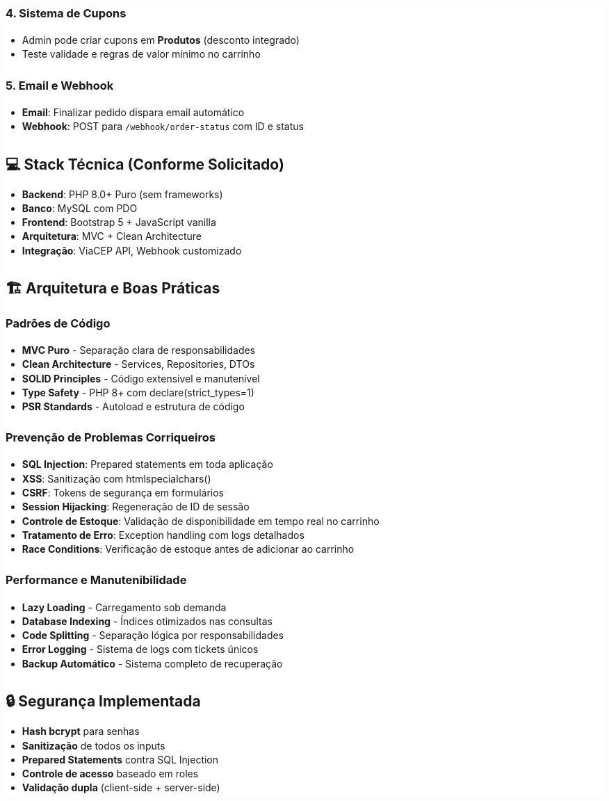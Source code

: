 ### 4. Sistema de Cupons
- Admin pode criar cupons em **Produtos** (desconto integrado)
- Teste validade e regras de valor mínimo no carrinho

### 5. Email e Webhook
- **Email**: Finalizar pedido dispara email automático
- **Webhook**: POST para `/webhook/order-status` com ID e status

## 💻 Stack Técnica (Conforme Solicitado)

- **Backend**: PHP 8.0+ Puro (sem frameworks)
- **Banco**: MySQL com PDO
- **Frontend**: Bootstrap 5 + JavaScript vanilla
- **Arquitetura**: MVC + Clean Architecture
- **Integração**: ViaCEP API, Webhook customizado

## 🏗️ Arquitetura e Boas Práticas

### Padrões de Código
- **MVC Puro** - Separação clara de responsabilidades
- **Clean Architecture** - Services, Repositories, DTOs
- **SOLID Principles** - Código extensível e manutenível  
- **Type Safety** - PHP 8+ com declare(strict_types=1)
- **PSR Standards** - Autoload e estrutura de código

### Prevenção de Problemas Corriqueiros
- **SQL Injection**: Prepared statements em toda aplicação
- **XSS**: Sanitização com htmlspecialchars()
- **CSRF**: Tokens de segurança em formulários
- **Session Hijacking**: Regeneração de ID de sessão
- **Controle de Estoque**: Validação de disponibilidade em tempo real no carrinho
- **Tratamento de Erro**: Exception handling com logs detalhados
- **Race Conditions**: Verificação de estoque antes de adicionar ao carrinho

### Performance e Manutenibilidade
- **Lazy Loading** - Carregamento sob demanda
- **Database Indexing** - Índices otimizados nas consultas
- **Code Splitting** - Separação lógica por responsabilidades
- **Error Logging** - Sistema de logs com tickets únicos
- **Backup Automático** - Sistema completo de recuperação

## 🔒 Segurança Implementada

- **Hash bcrypt** para senhas
- **Sanitização** de todos os inputs
- **Prepared Statements** contra SQL Injection
- **Controle de acesso** baseado em roles
- **Validação dupla** (client-side + server-side)
